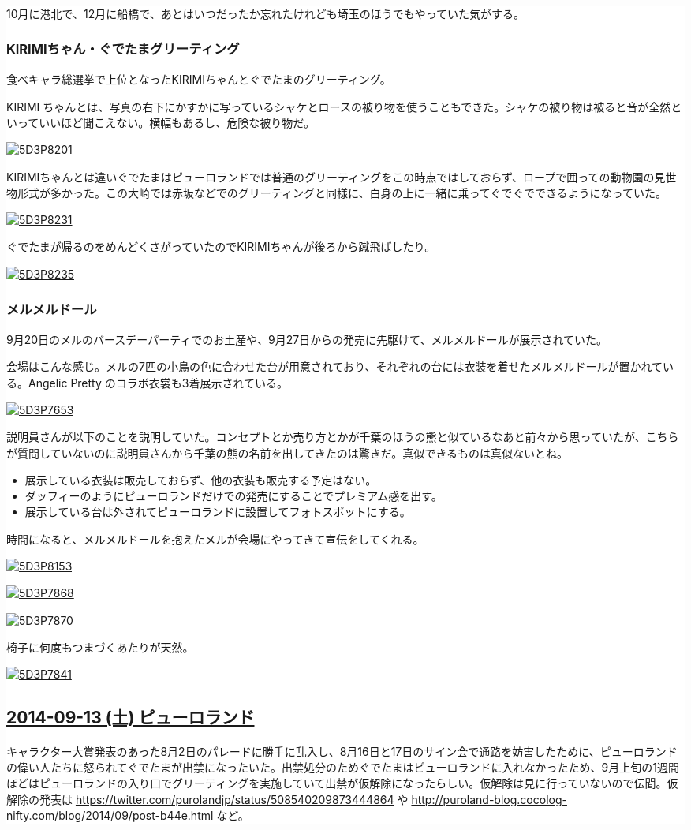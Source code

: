 10月に港北で、12月に船橋で、あとはいつだったか忘れたけれども埼玉のほうでもやっていた気がする。

### KIRIMIちゃん・ぐでたまグリーティング

食べキャラ総選挙で上位となったKIRIMIちゃんとぐでたまのグリーティング。

KIRIMI ちゃんとは、写真の右下にかすかに写っているシャケとロースの被り物を使うこともできた。シャケの被り物は被ると音が全然といっていいほど聞こえない。横幅もあるし、危険な被り物だ。

[![5D3P8201](https://farm4.staticflickr.com/3912/15033454478_c7c3c4f31e.jpg)](https://www.flickr.com/photos/ohtake_tomohiro/15033454478)

KIRIMIちゃんとは違いぐでたまはピューロランドでは普通のグリーティングをこの時点ではしておらず、ロープで囲っての動物園の見世物形式が多かった。この大崎では赤坂などでのグリーティングと同様に、白身の上に一緒に乗ってぐでぐでできるようになっていた。

[![5D3P8231](https://farm4.staticflickr.com/3888/15033453178_b62a8195dd.jpg)](https://www.flickr.com/photos/ohtake_tomohiro/15033453178)

ぐでたまが帰るのをめんどくさがっていたのでKIRIMIちゃんが後ろから蹴飛ばしたり。

[![5D3P8235](https://farm6.staticflickr.com/5596/15219654222_52abbbedaf.jpg)](https://www.flickr.com/photos/ohtake_tomohiro/15219654222)

### メルメルドール

9月20日のメルのバースデーパーティでのお土産や、9月27日からの発売に先駆けて、メルメルドールが展示されていた。

会場はこんな感じ。メルの7匹の小鳥の色に合わせた台が用意されており、それぞれの台には衣装を着せたメルメルドールが置かれている。Angelic Pretty のコラボ衣裳も3着展示されている。

[![5D3P7653](https://farm4.staticflickr.com/3884/15197028676_30145c6e89.jpg)](https://www.flickr.com/photos/ohtake_tomohiro/15197028676)

説明員さんが以下のことを説明していた。コンセプトとか売り方とかが千葉のほうの熊と似ているなあと前々から思っていたが、こちらが質問していないのに説明員さんから千葉の熊の名前を出してきたのは驚きだ。真似できるものは真似ないとね。

* 展示している衣装は販売しておらず、他の衣装も販売する予定はない。
* ダッフィーのようにピューロランドだけでの発売にすることでプレミアム感を出す。
* 展示している台は外されてピューロランドに設置してフォトスポットにする。

時間になると、メルメルドールを抱えたメルが会場にやってきて宣伝をしてくれる。

[![5D3P8153](https://farm6.staticflickr.com/5566/15216962941_f5a86f3a2c.jpg)](https://www.flickr.com/photos/ohtake_tomohiro/15216962941)

[![5D3P7868](https://farm4.staticflickr.com/3836/15216969511_797757dbf1.jpg)](https://www.flickr.com/photos/ohtake_tomohiro/15216969511)

[![5D3P7870](https://farm6.staticflickr.com/5552/15033356460_fa7062548f.jpg)](https://www.flickr.com/photos/ohtake_tomohiro/15033356460)

椅子に何度もつまづくあたりが天然。

[![5D3P7841](https://farm4.staticflickr.com/3892/15033476797_994063b6a1.jpg)](https://www.flickr.com/photos/ohtake_tomohiro/15033476797)

## [2014-09-13 (土) ピューロランド](https://www.flickr.com/photos/ohtake_tomohiro/sets/72157647561359446/)

キャラクター大賞発表のあった8月2日のパレードに勝手に乱入し、8月16日と17日のサイン会で通路を妨害したために、ピューロランドの偉い人たちに怒られてぐでたまが出禁になったいた。出禁処分のためぐでたまはピューロランドに入れなかったため、9月上旬の1週間ほどはピューロランドの入り口でグリーティングを実施していて出禁が仮解除になったらしい。仮解除は見に行っていないので伝聞。仮解除の発表は <https://twitter.com/purolandjp/status/508540209873444864> や <http://puroland-blog.cocolog-nifty.com/blog/2014/09/post-b44e.html> など。
